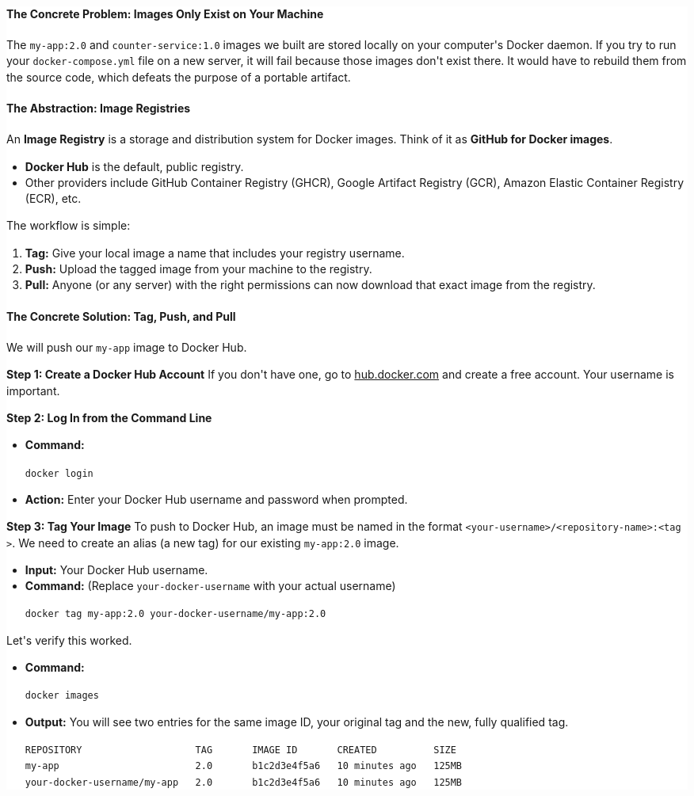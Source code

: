 #### The Concrete Problem: Images Only Exist on Your Machine

The `my-app:2.0` and `counter-service:1.0` images we built are stored locally on your computer's Docker daemon. If you try to run your `docker-compose.yml` file on a new server, it will fail because those images don't exist there. It would have to rebuild them from the source code, which defeats the purpose of a portable artifact.

#### The Abstraction: Image Registries

An **Image Registry** is a storage and distribution system for Docker images. Think of it as **GitHub for Docker images**.

*   **Docker Hub** is the default, public registry.
*   Other providers include GitHub Container Registry (GHCR), Google Artifact Registry (GCR), Amazon Elastic Container Registry (ECR), etc.

The workflow is simple:
1.  **Tag:** Give your local image a name that includes your registry username.
2.  **Push:** Upload the tagged image from your machine to the registry.
3.  **Pull:** Anyone (or any server) with the right permissions can now download that exact image from the registry.

#### The Concrete Solution: Tag, Push, and Pull

We will push our `my-app` image to Docker Hub.

**Step 1: Create a Docker Hub Account**
If you don't have one, go to [hub.docker.com](https://hub.docker.com) and create a free account. Your username is important.

**Step 2: Log In from the Command Line**
*   **Command:**
    ```bash
    docker login
    ```
*   **Action:** Enter your Docker Hub username and password when prompted.

**Step 3: Tag Your Image**
To push to Docker Hub, an image must be named in the format `<your-username>/<repository-name>:<tag>`. We need to create an alias (a new tag) for our existing `my-app:2.0` image.

*   **Input:** Your Docker Hub username.
*   **Command:** (Replace `your-docker-username` with your actual username)
    ```bash
    docker tag my-app:2.0 your-docker-username/my-app:2.0
    ```
Let's verify this worked.
*   **Command:**
    ```bash
    docker images
    ```
*   **Output:** You will see two entries for the same image ID, your original tag and the new, fully qualified tag.
    ```
    REPOSITORY                    TAG       IMAGE ID       CREATED          SIZE
    my-app                        2.0       b1c2d3e4f5a6   10 minutes ago   125MB
    your-docker-username/my-app   2.0       b1c2d3e4f5a6   10 minutes ago   125MB
    ```
